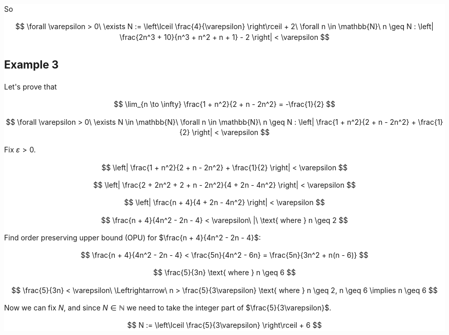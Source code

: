 So

$$
\forall \varepsilon > 0\ \exists N := \left\lceil \frac{4}{\varepsilon} \right\rceil + 2\ \forall n \in \mathbb{N}\ n \geq N : \left| \frac{2n^3 + 10}{n^3 + n^2 + n + 1} - 2 \right| < \varepsilon
$$

## Example 3

Let's prove that

$$
\lim_{n \to \infty} \frac{1 + n^2}{2 + n - 2n^2} = -\frac{1}{2}
$$

$$
\forall \varepsilon > 0\ \exists N \in \mathbb{N}\ \forall n \in \mathbb{N}\ n \geq N : \left| \frac{1 + n^2}{2 + n - 2n^2} + \frac{1}{2} \right| < \varepsilon
$$

Fix $\varepsilon > 0$.

$$
\left| \frac{1 + n^2}{2 + n - 2n^2} + \frac{1}{2} \right| < \varepsilon
$$

$$
\left| \frac{2 + 2n^2 + 2 + n - 2n^2}{4 + 2n - 4n^2} \right| < \varepsilon
$$

$$
\left| \frac{n + 4}{4 + 2n - 4n^2} \right| < \varepsilon
$$

$$
\frac{n + 4}{4n^2 - 2n - 4} < \varepsilon\ |\ \text{ where } n \geq 2
$$

Find order preserving upper bound (OPU) for $\frac{n + 4}{4n^2 - 2n - 4}$:

$$
\frac{n + 4}{4n^2 - 2n - 4} < \frac{5n}{4n^2 - 6n} = \frac{5n}{3n^2 + n(n - 6)}
$$

$$
\frac{5}{3n} \text{ where } n \geq 6
$$

$$
\frac{5}{3n} < \varepsilon\ \Leftrightarrow\ n > \frac{5}{3\varepsilon} \text{ where } n \geq 2, n \geq 6 \implies n \geq 6
$$

Now we can fix $N$, and since $N \in \mathbb{N}$ we need to take the integer part of $\frac{5}{3\varepsilon}$.

$$
N := \left\lceil \frac{5}{3\varepsilon} \right\rceil + 6
$$
